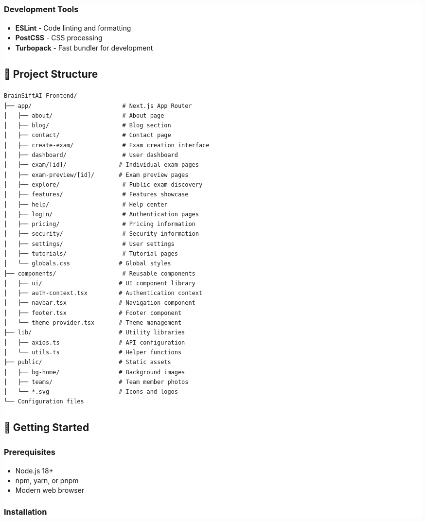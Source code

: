 ### Development Tools
- **ESLint** - Code linting and formatting
- **PostCSS** - CSS processing
- **Turbopack** - Fast bundler for development

## 📁 Project Structure

```
BrainSiftAI-Frontend/
├── app/                          # Next.js App Router
│   ├── about/                    # About page
│   ├── blog/                     # Blog section
│   ├── contact/                  # Contact page
│   ├── create-exam/              # Exam creation interface
│   ├── dashboard/                # User dashboard
│   ├── exam/[id]/               # Individual exam pages
│   ├── exam-preview/[id]/       # Exam preview pages
│   ├── explore/                  # Public exam discovery
│   ├── features/                 # Features showcase
│   ├── help/                     # Help center
│   ├── login/                    # Authentication pages
│   ├── pricing/                  # Pricing information
│   ├── security/                 # Security information
│   ├── settings/                 # User settings
│   ├── tutorials/                # Tutorial pages
│   └── globals.css              # Global styles
├── components/                   # Reusable components
│   ├── ui/                      # UI component library
│   ├── auth-context.tsx         # Authentication context
│   ├── navbar.tsx               # Navigation component
│   ├── footer.tsx               # Footer component
│   └── theme-provider.tsx       # Theme management
├── lib/                         # Utility libraries
│   ├── axios.ts                 # API configuration
│   └── utils.ts                 # Helper functions
├── public/                      # Static assets
│   ├── bg-home/                 # Background images
│   ├── teams/                   # Team member photos
│   └── *.svg                    # Icons and logos
└── Configuration files
```

## 🚀 Getting Started

### Prerequisites
- Node.js 18+ 
- npm, yarn, or pnpm
- Modern web browser

### Installation
